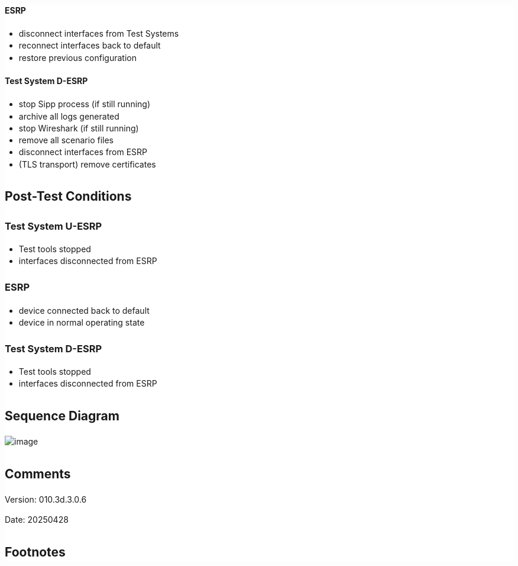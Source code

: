 
#### ESRP
* disconnect interfaces from Test Systems
* reconnect interfaces back to default
* restore previous configuration

#### Test System D-ESRP
* stop Sipp process (if still running)
* archive all logs generated
* stop Wireshark (if still running)
* remove all scenario files
* disconnect interfaces from ESRP
* (TLS transport) remove certificates

## Post-Test Conditions
### Test System U-ESRP
* Test tools stopped
* interfaces disconnected from ESRP

### ESRP
* device connected back to default
* device in normal operating state

### Test System D-ESRP
* Test tools stopped
* interfaces disconnected from ESRP

## Sequence Diagram


![image](https://github.com/user-attachments/assets/9a145c01-c03b-440e-bf9f-aa4c3ccb932a)


## Comments

Version:  010.3d.3.0.6

Date:     20250428

## Footnotes
[^1]: SIPp - tool for SIP packet simulations. Official documentation: https://sipp.sourceforge.net/doc/reference.html#Getting+SIPp
[^2]: Wireshark - tool for packet tracing and anaylisis. Official website: https://www.wireshark.org/download.html
[^3]: Wireshark configuration to decrypt SIP over TLS packets: https://www.zoiper.com/en/support/home/article/162/How%20to%20decode%20SIP%20over%20TLS%20with%20Wireshark%20and%20Decrypting%20SDES%20Protected%20SRTP%20Stream
